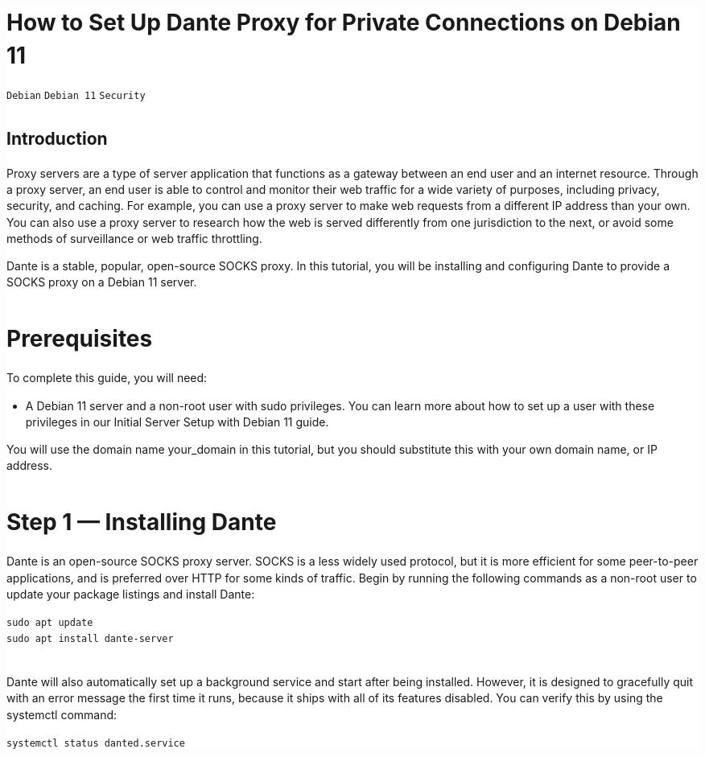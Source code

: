 # How to Set Up Dante Proxy for Private Connections on Debian 11

```Debian``` ```Debian 11``` ```Security```

## Introduction


Proxy servers are a type of server application that functions as a gateway between an end user and an internet resource. Through a proxy server, an end user is able to control and monitor their web traffic for a wide variety of purposes, including privacy, security, and caching. For example, you can use a proxy server to make web requests from a different IP address than your own. You can also use a proxy server to research how the web is served differently from one jurisdiction to the next, or avoid some methods of surveillance or web traffic throttling.


Dante is a stable, popular, open-source SOCKS proxy. In this tutorial, you will be installing and configuring Dante to provide a SOCKS proxy on a Debian 11 server.


# Prerequisites


To complete this guide, you will need:


- A Debian 11 server and a non-root user with sudo privileges. You can learn more about how to set up a user with these privileges in our Initial Server Setup with Debian 11 guide.

You will use the domain name your_domain in this tutorial, but you should substitute this with your own domain name, or IP address.


# Step 1 — Installing Dante


Dante is an open-source SOCKS proxy server. SOCKS is a less widely used protocol, but it is more efficient for some peer-to-peer applications, and is preferred over HTTP for some kinds of traffic. Begin by running the following commands as a non-root user to update your package listings and install Dante:


```
sudo apt update
sudo apt install dante-server


```


Dante will also automatically set up a background service and start after being installed. However, it is designed to gracefully quit with an error message the first time it runs, because it ships with all of its features disabled. You can verify this by using the systemctl command:


```
systemctl status danted.service
